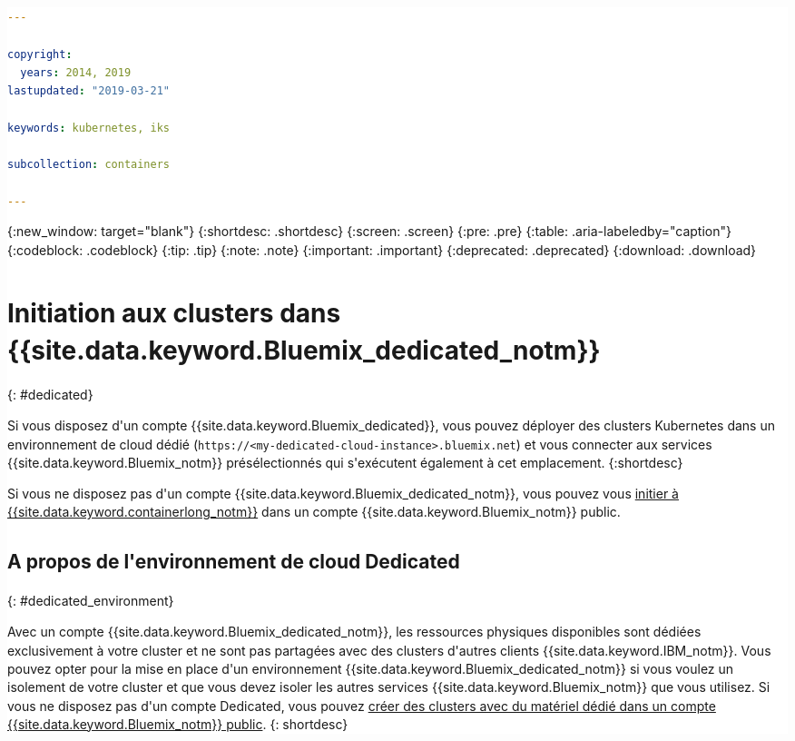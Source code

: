 ```yaml
---

copyright:
  years: 2014, 2019
lastupdated: "2019-03-21"

keywords: kubernetes, iks

subcollection: containers

---
```


{:new_window: target="blank"}
{:shortdesc: .shortdesc}
{:screen: .screen}
{:pre: .pre}
{:table: .aria-labeledby="caption"}
{:codeblock: .codeblock}
{:tip: .tip}
{:note: .note}
{:important: .important}
{:deprecated: .deprecated}
{:download: .download}


# Initiation aux clusters dans {{site.data.keyword.Bluemix_dedicated_notm}}
{: #dedicated}

Si vous disposez d'un compte {{site.data.keyword.Bluemix_dedicated}}, vous pouvez déployer des clusters Kubernetes dans un environnement de cloud dédié (`https://<my-dedicated-cloud-instance>.bluemix.net`) et vous connecter aux services {{site.data.keyword.Bluemix_notm}} présélectionnés qui s'exécutent également à cet emplacement.
{:shortdesc}

Si vous ne disposez pas d'un compte {{site.data.keyword.Bluemix_dedicated_notm}}, vous pouvez vous [initier à {{site.data.keyword.containerlong_notm}}](/docs/containers?topic=containers-container_index) dans un compte {{site.data.keyword.Bluemix_notm}} public.

## A propos de l'environnement de cloud Dedicated
{: #dedicated_environment}

Avec un compte {{site.data.keyword.Bluemix_dedicated_notm}}, les ressources physiques disponibles sont dédiées exclusivement à votre cluster et ne sont pas partagées avec des clusters d'autres clients {{site.data.keyword.IBM_notm}}. Vous pouvez opter pour la mise en place d'un environnement {{site.data.keyword.Bluemix_dedicated_notm}} si vous voulez un isolement de votre cluster et que vous devez isoler les autres services {{site.data.keyword.Bluemix_notm}} que vous utilisez. Si vous ne disposez pas d'un compte Dedicated, vous pouvez [créer des clusters avec du matériel dédié dans un compte {{site.data.keyword.Bluemix_notm}} public](/docs/containers?topic=containers-clusters#clusters_ui).
{: shortdesc}
